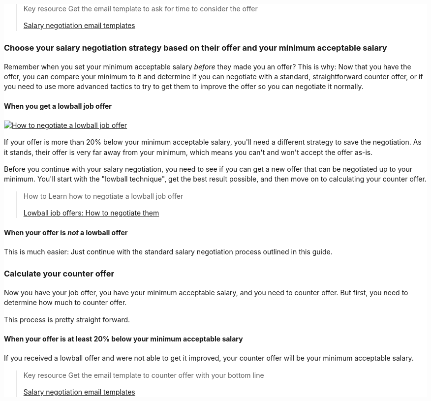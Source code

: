 <blockquote class="ico link-callout">
  <p><span>Key resource</span> Get the email template to ask for time to consider the offer</p>
  <p><a href="/salary-negotiation-email-sample/#ask-for-time-template">Salary negotiation email templates <i class="fas fa-angle-double-right"></i></a></p>
</blockquote>

### Choose your salary negotiation strategy based on their offer and your minimum acceptable salary

Remember when you set your minimum acceptable salary *before* they made you an offer? This is why: Now that you have the offer, you can compare your minimum to it and determine if you can negotiate with a standard, straightforward counter offer, or if you need to use more advanced tactics to try to get them to improve the offer so you can negotiate it normally.

#### When you get a lowball job offer

<p class='u-center'><a href="/how-to-negotiate-a-lowball-job-offer/" target="_blank"><img src="/images/LowballJobOffer.png" alt="How to negotiate a lowball job offer" style="display: block; width: 100%; max-width: 900px; margin: 0 auto;"/></a></p>

If your offer is more than 20% below your minimum acceptable salary, you'll need a different strategy to save the negotiation. As it stands, their offer is very far away from your minimum, which means you can't and won't accept the offer as-is.

Before you continue with your salary negotiation, you need to see if you can get a new offer that can be negotiated up to your minimum. You'll start with the "lowball technique", get the best result possible, and then move on to calculating your counter offer.

<blockquote class="ico link-callout">
  <p><span>How to</span> Learn how to negotiate a lowball job offer</p>
  <p><a href="/how-to-negotiate-a-lowball-job-offer/">Lowball job offers: How to negotiate them <i class="fas fa-angle-double-right"></i></a></p>
</blockquote>

#### When your offer is *not* a lowball offer

This is much easier: Just continue with the standard salary negotiation process outlined in this guide.

### Calculate your counter offer

Now you have your job offer, you have your minimum acceptable salary, and you need to counter offer. But first, you need to determine how much to counter offer.

This process is pretty straight forward.

#### When your offer is at least 20% below your minimum acceptable salary

If you received a lowball offer and were not able to get it improved, your counter offer will be your minimum acceptable salary.

<blockquote class="ico link-callout">
  <p><span>Key resource</span> Get the email template to counter offer with your bottom line</p>
  <p><a href="/salary-negotiation-email-sample/#counter-minimum-template">Salary negotiation email templates <i class="fas fa-angle-double-right"></i></a></p>
</blockquote>
